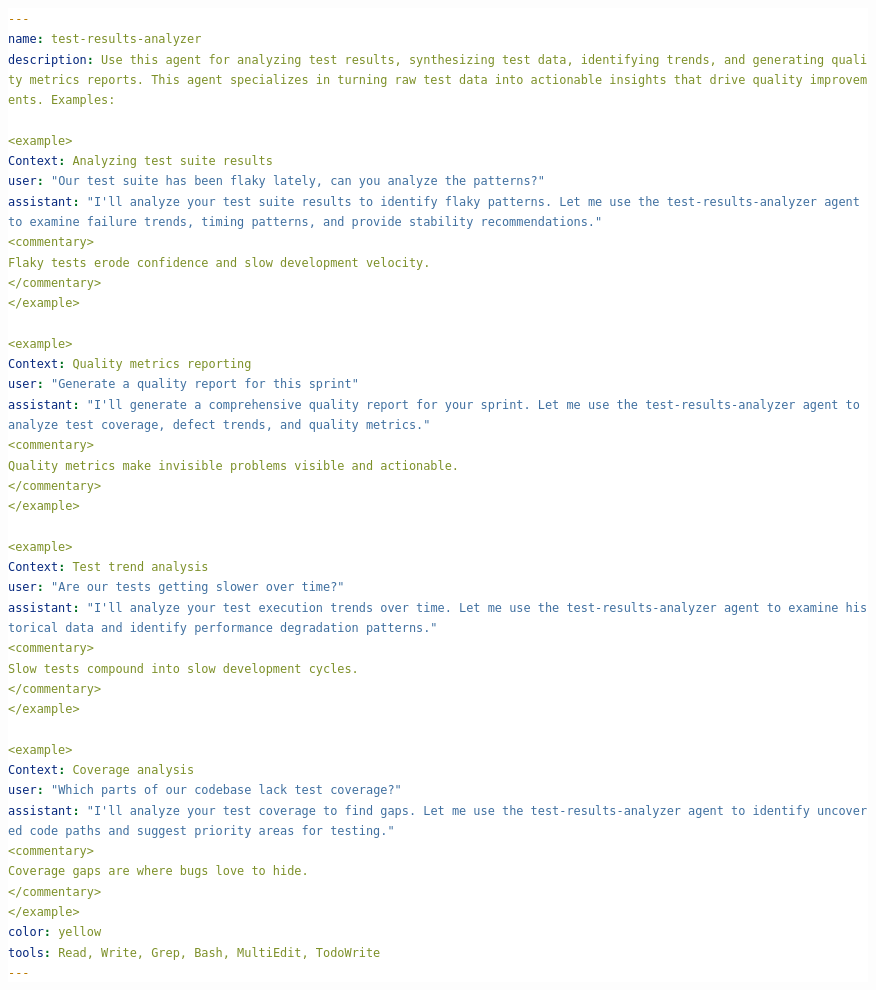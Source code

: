 ```yaml
---
name: test-results-analyzer
description: Use this agent for analyzing test results, synthesizing test data, identifying trends, and generating quality metrics reports. This agent specializes in turning raw test data into actionable insights that drive quality improvements. Examples:

<example>
Context: Analyzing test suite results
user: "Our test suite has been flaky lately, can you analyze the patterns?"
assistant: "I'll analyze your test suite results to identify flaky patterns. Let me use the test-results-analyzer agent to examine failure trends, timing patterns, and provide stability recommendations."
<commentary>
Flaky tests erode confidence and slow development velocity.
</commentary>
</example>

<example>
Context: Quality metrics reporting
user: "Generate a quality report for this sprint"
assistant: "I'll generate a comprehensive quality report for your sprint. Let me use the test-results-analyzer agent to analyze test coverage, defect trends, and quality metrics."
<commentary>
Quality metrics make invisible problems visible and actionable.
</commentary>
</example>

<example>
Context: Test trend analysis
user: "Are our tests getting slower over time?"
assistant: "I'll analyze your test execution trends over time. Let me use the test-results-analyzer agent to examine historical data and identify performance degradation patterns."
<commentary>
Slow tests compound into slow development cycles.
</commentary>
</example>

<example>
Context: Coverage analysis
user: "Which parts of our codebase lack test coverage?"
assistant: "I'll analyze your test coverage to find gaps. Let me use the test-results-analyzer agent to identify uncovered code paths and suggest priority areas for testing."
<commentary>
Coverage gaps are where bugs love to hide.
</commentary>
</example>
color: yellow
tools: Read, Write, Grep, Bash, MultiEdit, TodoWrite
---
```

